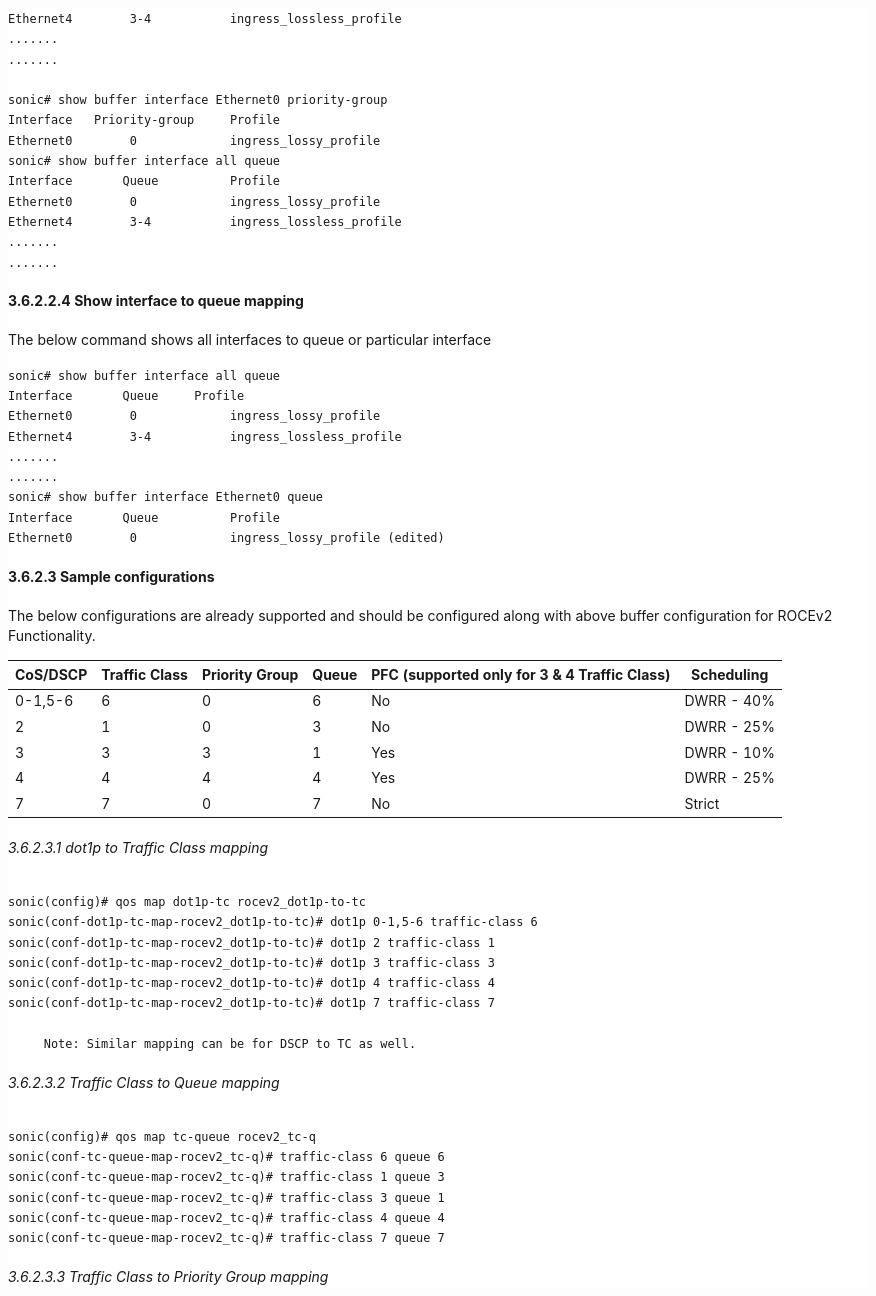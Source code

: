 ```
Ethernet4        3-4           ingress_lossless_profile
.......
.......

sonic# show buffer interface Ethernet0 priority-group
Interface   Priority-group     Profile
Ethernet0        0             ingress_lossy_profile
sonic# show buffer interface all queue
Interface       Queue          Profile
Ethernet0        0             ingress_lossy_profile
Ethernet4        3-4           ingress_lossless_profile
.......
.......
````
#### 3.6.2.2.4 Show interface to queue mapping
The below command shows all interfaces to queue or particular interface
```
sonic# show buffer interface all queue
Interface       Queue     Profile
Ethernet0        0             ingress_lossy_profile
Ethernet4        3-4           ingress_lossless_profile
.......
.......
sonic# show buffer interface Ethernet0 queue
Interface       Queue          Profile
Ethernet0        0             ingress_lossy_profile (edited)
```
#### 3.6.2.3 Sample configurations
The below configurations are already supported and should be configured along with above buffer configuration for ROCEv2 Functionality.

| CoS/DSCP |     Traffic Class  |    Priority Group          |Queue|PFC (supported only for 3 & 4 Traffic Class)|Scheduling |
|---|-----------|------------------|-----------------------------------|----|---|
| 0-1,5-6 | 6 |   0         | 6                   | No | DWRR - 40% |
|2	|1|	0	|3	|No	|DWRR - 25%|
|3	|3	|3	|1	|Yes|	DWRR - 10%|
|4	|4	|4	|4	|Yes	|DWRR - 25%|
|7	|7	|0	|7	|No	|Strict|

###### 3.6.2.3.1	dot1p to Traffic Class mapping
```
sonic(config)# qos map dot1p-tc rocev2_dot1p-to-tc
sonic(conf-dot1p-tc-map-rocev2_dot1p-to-tc)# dot1p 0-1,5-6 traffic-class 6
sonic(conf-dot1p-tc-map-rocev2_dot1p-to-tc)# dot1p 2 traffic-class 1
sonic(conf-dot1p-tc-map-rocev2_dot1p-to-tc)# dot1p 3 traffic-class 3
sonic(conf-dot1p-tc-map-rocev2_dot1p-to-tc)# dot1p 4 traffic-class 4
sonic(conf-dot1p-tc-map-rocev2_dot1p-to-tc)# dot1p 7 traffic-class 7

     Note: Similar mapping can be for DSCP to TC as well.
```
###### 3.6.2.3.2	Traffic Class to Queue mapping
```
sonic(config)# qos map tc-queue rocev2_tc-q
sonic(conf-tc-queue-map-rocev2_tc-q)# traffic-class 6 queue 6
sonic(conf-tc-queue-map-rocev2_tc-q)# traffic-class 1 queue 3
sonic(conf-tc-queue-map-rocev2_tc-q)# traffic-class 3 queue 1
sonic(conf-tc-queue-map-rocev2_tc-q)# traffic-class 4 queue 4
sonic(conf-tc-queue-map-rocev2_tc-q)# traffic-class 7 queue 7
```
###### 3.6.2.3.3 Traffic Class to Priority Group mapping